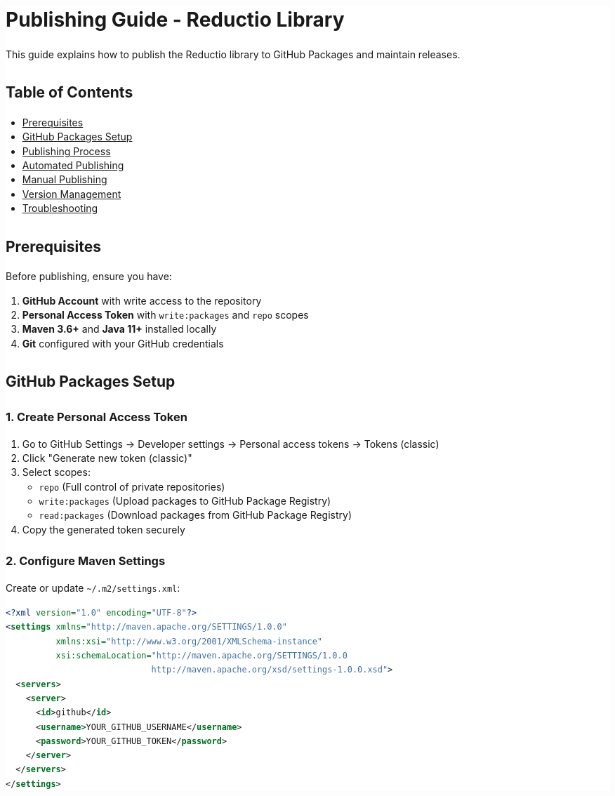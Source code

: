 # Publishing Guide - Reductio Library

This guide explains how to publish the Reductio library to GitHub Packages and maintain releases.

## Table of Contents

- [Prerequisites](#prerequisites)
- [GitHub Packages Setup](#github-packages-setup)
- [Publishing Process](#publishing-process)
- [Automated Publishing](#automated-publishing)
- [Manual Publishing](#manual-publishing)
- [Version Management](#version-management)
- [Troubleshooting](#troubleshooting)

## Prerequisites

Before publishing, ensure you have:

1. **GitHub Account** with write access to the repository
2. **Personal Access Token** with `write:packages` and `repo` scopes
3. **Maven 3.6+** and **Java 11+** installed locally
4. **Git** configured with your GitHub credentials

## GitHub Packages Setup

### 1. Create Personal Access Token

1. Go to GitHub Settings → Developer settings → Personal access tokens → Tokens (classic)
2. Click "Generate new token (classic)"
3. Select scopes:
   - `repo` (Full control of private repositories)
   - `write:packages` (Upload packages to GitHub Package Registry)
   - `read:packages` (Download packages from GitHub Package Registry)
4. Copy the generated token securely

### 2. Configure Maven Settings

Create or update `~/.m2/settings.xml`:

```xml
<?xml version="1.0" encoding="UTF-8"?>
<settings xmlns="http://maven.apache.org/SETTINGS/1.0.0"
          xmlns:xsi="http://www.w3.org/2001/XMLSchema-instance"
          xsi:schemaLocation="http://maven.apache.org/SETTINGS/1.0.0
                             http://maven.apache.org/xsd/settings-1.0.0.xsd">
  <servers>
    <server>
      <id>github</id>
      <username>YOUR_GITHUB_USERNAME</username>
      <password>YOUR_GITHUB_TOKEN</password>
    </server>
  </servers>
</settings>
```

